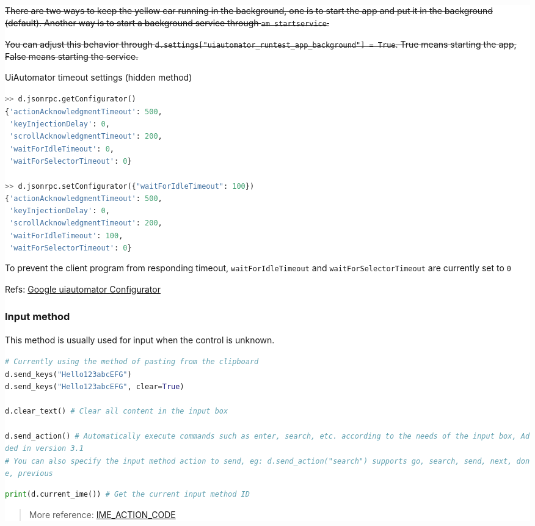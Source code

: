 ~~There are two ways to keep the yellow car running in the background, one is to start the app and put it in the background (default). Another way is to start a background service through `am startservice`.~~

~~You can adjust this behavior through `d.settings["uiautomator_runtest_app_background"] = True`. True means starting the app, False means starting the service.~~

UiAutomator timeout settings (hidden method)

```python
>> d.jsonrpc.getConfigurator() 
{'actionAcknowledgmentTimeout': 500,
 'keyInjectionDelay': 0,
 'scrollAcknowledgmentTimeout': 200,
 'waitForIdleTimeout': 0,
 'waitForSelectorTimeout': 0}

>> d.jsonrpc.setConfigurator({"waitForIdleTimeout": 100})
{'actionAcknowledgmentTimeout': 500,
 'keyInjectionDelay': 0,
 'scrollAcknowledgmentTimeout': 200,
 'waitForIdleTimeout': 100,
 'waitForSelectorTimeout': 0}
```

To prevent the client program from responding timeout, `waitForIdleTimeout` and `waitForSelectorTimeout` are currently set to `0`

Refs: [Google uiautomator Configurator](https://developer.android.com/reference/android/support/test/uiautomator/Configurator)

### Input method
This method is usually used for input when the control is unknown.

```python
# Currently using the method of pasting from the clipboard
d.send_keys("Hello123abcEFG")
d.send_keys("Hello123abcEFG", clear=True)

d.clear_text() # Clear all content in the input box

d.send_action() # Automatically execute commands such as enter, search, etc. according to the needs of the input box, Added in version 3.1
# You can also specify the input method action to send, eg: d.send_action("search") supports go, search, send, next, done, previous
```



```python
print(d.current_ime()) # Get the current input method ID

```

> More reference: [IME_ACTION_CODE](https://developer.android.com/reference/android/view/inputmethod/EditorInfo)


[@codeskyblue]: https://github.com/codeskyblue
[@xiaocong]: https://github.com/xiaocong
[@yuanyuan]: https://github.com/yuanyuanzou
[@QianJin2013]: https://github.com/QianJin2013
[@xiscoxu]: https://github.com/xiscoxu
[@mingyuan-xia]: https://github.com/mingyuan-xia
[@artikz]: https://github.com/artikz